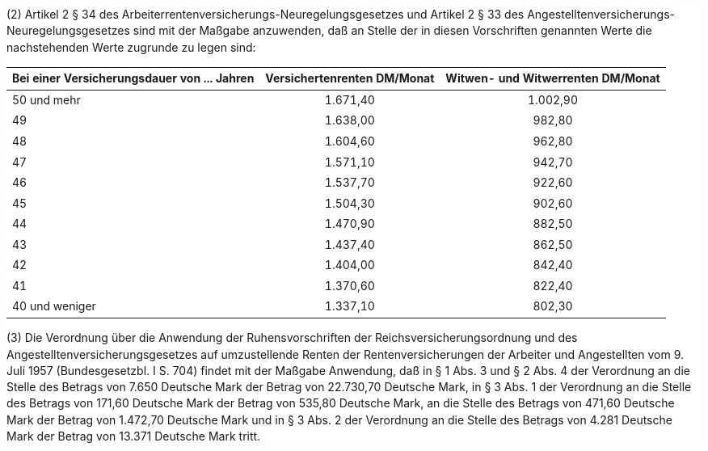 </div>

<div class="jurAbsatz">

(2) Artikel 2 § 34 des Arbeiterrentenversicherungs-Neuregelungsgesetzes
und Artikel 2 § 33 des Angestelltenversicherungs-Neuregelungsgesetzes
sind mit der Maßgabe anzuwenden, daß an Stelle der in diesen
Vorschriften genannten Werte die nachstehenden Werte zugrunde zu legen
sind:  

| Bei einer Versicherungsdauer von ... Jahren | Versichertenrenten DM/Monat | Witwen- und Witwerrenten DM/Monat |
| :------------------------------------------ | :-------------------------: | :-------------------------------: |
| 50 und mehr                                 |          1.671,40           |             1.002,90              |
| 49                                          |          1.638,00           |              982,80               |
| 48                                          |          1.604,60           |              962,80               |
| 47                                          |          1.571,10           |              942,70               |
| 46                                          |          1.537,70           |              922,60               |
| 45                                          |          1.504,30           |              902,60               |
| 44                                          |          1.470,90           |              882,50               |
| 43                                          |          1.437,40           |              862,50               |
| 42                                          |          1.404,00           |              842,40               |
| 41                                          |          1.370,60           |              822,40               |
| 40 und weniger                              |          1.337,10           |              802,30               |

</div>

<div class="jurAbsatz">

(3) Die Verordnung über die Anwendung der Ruhensvorschriften der
Reichsversicherungsordnung und des Angestelltenversicherungsgesetzes auf
umzustellende Renten der Rentenversicherungen der Arbeiter und
Angestellten vom 9. Juli 1957 (Bundesgesetzbl. I S. 704) findet mit der
Maßgabe Anwendung, daß in § 1 Abs. 3 und § 2 Abs. 4 der Verordnung an
die Stelle des Betrags von 7.650 Deutsche Mark der Betrag von 22.730,70
Deutsche Mark, in § 3 Abs. 1 der Verordnung an die Stelle des Betrags
von 171,60 Deutsche Mark der Betrag von 535,80 Deutsche Mark, an die
Stelle des Betrags von 471,60 Deutsche Mark der Betrag von 1.472,70
Deutsche Mark und in § 3 Abs. 2 der Verordnung an die Stelle des Betrags
von 4.281 Deutsche Mark der Betrag von 13.371 Deutsche Mark tritt.

</div>

</div>

</div>

</div>
